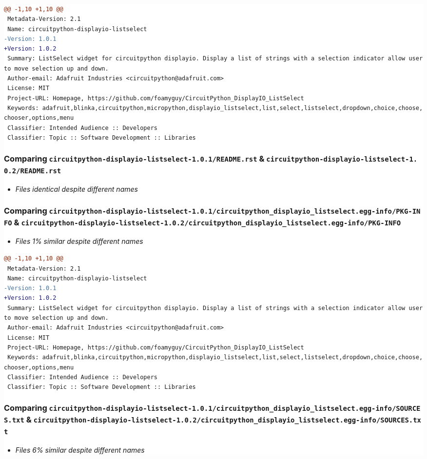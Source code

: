 ```diff
@@ -1,10 +1,10 @@
 Metadata-Version: 2.1
 Name: circuitpython-displayio-listselect
-Version: 1.0.1
+Version: 1.0.2
 Summary: ListSelect widget for circuitpython displayio. Display a list of strings with a selection indicator allow user to move selection up and down.
 Author-email: Adafruit Industries <circuitpython@adafruit.com>
 License: MIT
 Project-URL: Homepage, https://github.com/foamyguy/CircuitPython_DisplayIO_ListSelect
 Keywords: adafruit,blinka,circuitpython,micropython,displayio_listselect,list,select,listselect,dropdown,choice,choose,chooser,options,menu
 Classifier: Intended Audience :: Developers
 Classifier: Topic :: Software Development :: Libraries
```

### Comparing `circuitpython-displayio-listselect-1.0.1/README.rst` & `circuitpython-displayio-listselect-1.0.2/README.rst`

 * *Files identical despite different names*

### Comparing `circuitpython-displayio-listselect-1.0.1/circuitpython_displayio_listselect.egg-info/PKG-INFO` & `circuitpython-displayio-listselect-1.0.2/circuitpython_displayio_listselect.egg-info/PKG-INFO`

 * *Files 1% similar despite different names*

```diff
@@ -1,10 +1,10 @@
 Metadata-Version: 2.1
 Name: circuitpython-displayio-listselect
-Version: 1.0.1
+Version: 1.0.2
 Summary: ListSelect widget for circuitpython displayio. Display a list of strings with a selection indicator allow user to move selection up and down.
 Author-email: Adafruit Industries <circuitpython@adafruit.com>
 License: MIT
 Project-URL: Homepage, https://github.com/foamyguy/CircuitPython_DisplayIO_ListSelect
 Keywords: adafruit,blinka,circuitpython,micropython,displayio_listselect,list,select,listselect,dropdown,choice,choose,chooser,options,menu
 Classifier: Intended Audience :: Developers
 Classifier: Topic :: Software Development :: Libraries
```

### Comparing `circuitpython-displayio-listselect-1.0.1/circuitpython_displayio_listselect.egg-info/SOURCES.txt` & `circuitpython-displayio-listselect-1.0.2/circuitpython_displayio_listselect.egg-info/SOURCES.txt`

 * *Files 6% similar despite different names*
